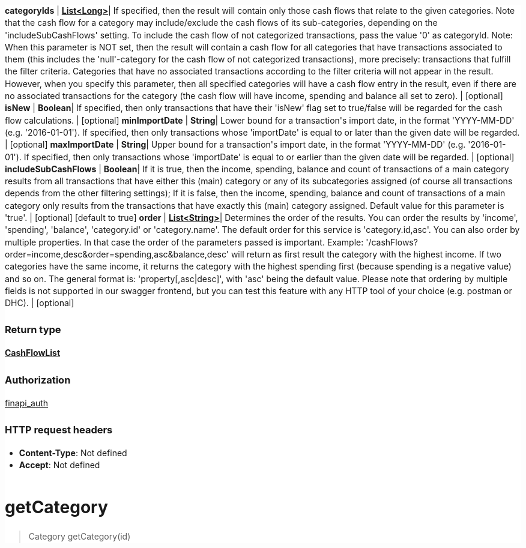  **categoryIds** | [**List&lt;Long&gt;**](Long.md)| If specified, then the result will contain only those cash flows that relate to the given categories. Note that the cash flow for a category may include/exclude the cash flows of its sub-categories, depending on the &#39;includeSubCashFlows&#39; setting. To include the cash flow of not categorized transactions, pass the value &#39;0&#39; as categoryId. Note: When this parameter is NOT set, then the result will contain a cash flow for all categories that have transactions associated to them (this includes the &#39;null&#39;-category for the cash flow of not categorized transactions), more precisely: transactions that fulfill the filter criteria. Categories that have no associated transactions according to the filter criteria will not appear in the result. However, when you specify this parameter, then all specified categories will have a cash flow entry in the result, even if there are no associated transactions for the category (the cash flow will have income, spending and balance all set to zero). | [optional]
 **isNew** | **Boolean**| If specified, then only transactions that have their &#39;isNew&#39; flag set to true/false will be regarded for the cash flow calculations. | [optional]
 **minImportDate** | **String**| Lower bound for a transaction&#39;s import date, in the format &#39;YYYY-MM-DD&#39; (e.g. &#39;2016-01-01&#39;). If specified, then only transactions whose &#39;importDate&#39; is equal to or later than the given date will be regarded. | [optional]
 **maxImportDate** | **String**| Upper bound for a transaction&#39;s import date, in the format &#39;YYYY-MM-DD&#39; (e.g. &#39;2016-01-01&#39;). If specified, then only transactions whose &#39;importDate&#39; is equal to or earlier than the given date will be regarded. | [optional]
 **includeSubCashFlows** | **Boolean**| If it is true, then the income, spending, balance and count of transactions of a main category results from all transactions that have either this (main) category or any of its subcategories assigned (of course all transactions depends from the other filtering settings); If it is false, then the income, spending, balance and count of transactions of a main category only results from the transactions that have exactly this (main) category assigned. Default value for this parameter is &#39;true&#39;. | [optional] [default to true]
 **order** | [**List&lt;String&gt;**](String.md)| Determines the order of the results. You can order the results by &#39;income&#39;, &#39;spending&#39;, &#39;balance&#39;, &#39;category.id&#39; or &#39;category.name&#39;. The default order for this service is &#39;category.id,asc&#39;. You can also order by multiple properties. In that case the order of the parameters passed is important. Example: &#39;/cashFlows?order&#x3D;income,desc&amp;order&#x3D;spending,asc&amp;balance,desc&#39; will return as first result the category with the highest income. If two categories have the same income, it returns the category with the highest spending first (because spending is a negative value) and so on. The general format is: &#39;property[,asc|desc]&#39;, with &#39;asc&#39; being the default value. Please note that ordering by multiple fields is not supported in our swagger frontend, but you can test this feature with any HTTP tool of your choice (e.g. postman or DHC).  | [optional]

### Return type

[**CashFlowList**](CashFlowList.md)

### Authorization

[finapi_auth](../README.md#finapi_auth)

### HTTP request headers

 - **Content-Type**: Not defined
 - **Accept**: Not defined

<a name="getCategory"></a>
# **getCategory**
> Category getCategory(id)
